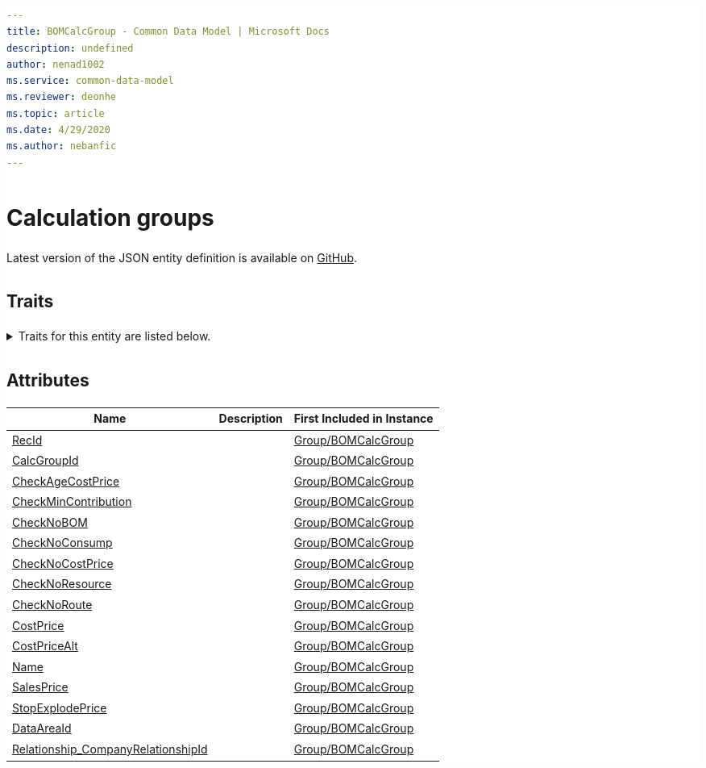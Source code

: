 ```yaml
---
title: BOMCalcGroup - Common Data Model | Microsoft Docs
description: undefined
author: nenad1002
ms.service: common-data-model
ms.reviewer: deonhe
ms.topic: article
ms.date: 4/29/2020
ms.author: nebanfic
---
```


# Calculation groups

  
 Latest version of the JSON entity definition is available on <a href="https://github.com/Microsoft/CDM/tree/master/schemaDocuments/core/operationsCommon/Tables/SupplyChain/Inventory/Group/BOMCalcGroup.cdm.json" target="_blank">GitHub</a>.  

## Traits

<details><summary>Traits for this entity are listed below.  
</summary></details>

## Attributes

|Name|Description|First Included in Instance|
|---|---|---|
|[RecId](#RecId)||<a href="BOMCalcGroup.md" target="_blank">Group/BOMCalcGroup</a>|
|[CalcGroupId](#CalcGroupId)||<a href="BOMCalcGroup.md" target="_blank">Group/BOMCalcGroup</a>|
|[CheckAgeCostPrice](#CheckAgeCostPrice)||<a href="BOMCalcGroup.md" target="_blank">Group/BOMCalcGroup</a>|
|[CheckMinContribution](#CheckMinContribution)||<a href="BOMCalcGroup.md" target="_blank">Group/BOMCalcGroup</a>|
|[CheckNoBOM](#CheckNoBOM)||<a href="BOMCalcGroup.md" target="_blank">Group/BOMCalcGroup</a>|
|[CheckNoConsump](#CheckNoConsump)||<a href="BOMCalcGroup.md" target="_blank">Group/BOMCalcGroup</a>|
|[CheckNoCostPrice](#CheckNoCostPrice)||<a href="BOMCalcGroup.md" target="_blank">Group/BOMCalcGroup</a>|
|[CheckNoResource](#CheckNoResource)||<a href="BOMCalcGroup.md" target="_blank">Group/BOMCalcGroup</a>|
|[CheckNoRoute](#CheckNoRoute)||<a href="BOMCalcGroup.md" target="_blank">Group/BOMCalcGroup</a>|
|[CostPrice](#CostPrice)||<a href="BOMCalcGroup.md" target="_blank">Group/BOMCalcGroup</a>|
|[CostPriceAlt](#CostPriceAlt)||<a href="BOMCalcGroup.md" target="_blank">Group/BOMCalcGroup</a>|
|[Name](#Name)||<a href="BOMCalcGroup.md" target="_blank">Group/BOMCalcGroup</a>|
|[SalesPrice](#SalesPrice)||<a href="BOMCalcGroup.md" target="_blank">Group/BOMCalcGroup</a>|
|[StopExplodePrice](#StopExplodePrice)||<a href="BOMCalcGroup.md" target="_blank">Group/BOMCalcGroup</a>|
|[DataAreaId](#DataAreaId)||<a href="BOMCalcGroup.md" target="_blank">Group/BOMCalcGroup</a>|
|[Relationship_CompanyRelationshipId](#Relationship_CompanyRelationshipId)||<a href="BOMCalcGroup.md" target="_blank">Group/BOMCalcGroup</a>|
